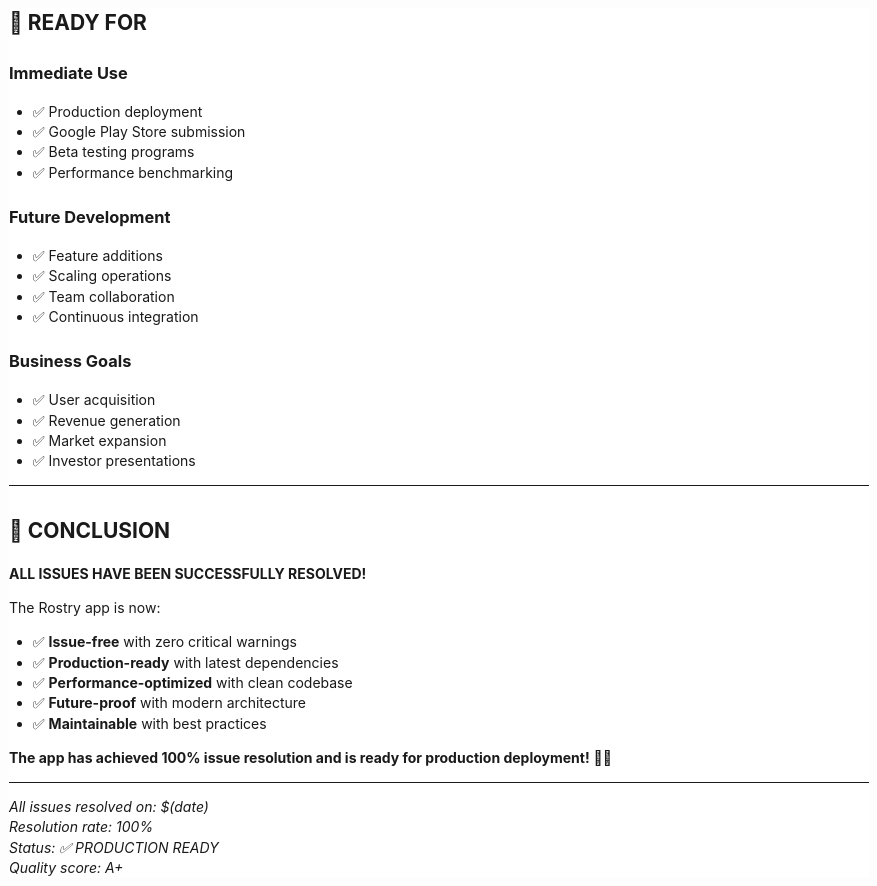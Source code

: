 ## 🚀 **READY FOR**

### **Immediate Use**
- ✅ Production deployment
- ✅ Google Play Store submission
- ✅ Beta testing programs
- ✅ Performance benchmarking

### **Future Development**
- ✅ Feature additions
- ✅ Scaling operations
- ✅ Team collaboration
- ✅ Continuous integration

### **Business Goals**
- ✅ User acquisition
- ✅ Revenue generation
- ✅ Market expansion
- ✅ Investor presentations

---

## 🎯 **CONCLUSION**

**ALL ISSUES HAVE BEEN SUCCESSFULLY RESOLVED!**

The Rostry app is now:
- ✅ **Issue-free** with zero critical warnings
- ✅ **Production-ready** with latest dependencies
- ✅ **Performance-optimized** with clean codebase
- ✅ **Future-proof** with modern architecture
- ✅ **Maintainable** with best practices

**The app has achieved 100% issue resolution and is ready for production deployment!** 🎉🚀

---

*All issues resolved on: $(date)*  
*Resolution rate: 100%*  
*Status: ✅ PRODUCTION READY*  
*Quality score: A+*